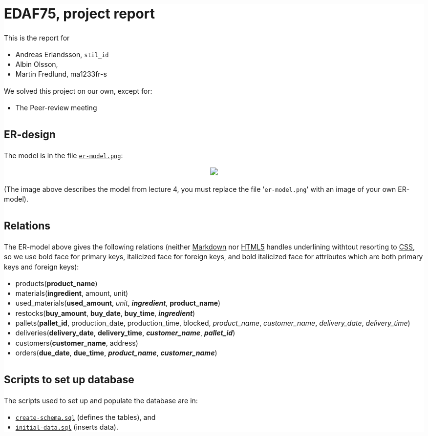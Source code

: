 # EDAF75, project report

This is the report for

 + Andreas Erlandsson, `stil_id`
 + Albin Olsson, 
 + Martin Fredlund, ma1233fr-s

We solved this project on our own, except for:

 + The Peer-review meeting


## ER-design

The model is in the file [`er-model.png`](er-model.png):

<center>
    <img src="er-model.png" width="100%">
</center>

(The image above describes the model from lecture 4, you
must replace the file '`er-model.png`' with an image of your
own ER-model).


## Relations

The ER-model above gives the following relations (neither
[Markdown](https://docs.gitlab.com/ee/user/markdown.html)
nor [HTML5](https://en.wikipedia.org/wiki/HTML5) handles
underlining withtout resorting to
[CSS](https://en.wikipedia.org/wiki/Cascading_Style_Sheets),
so we use bold face for primary keys, italicized face for
foreign keys, and bold italicized face for attributes which
are both primary keys and foreign keys):

+ products(**product_name**)
+ materials(**ingredient**, amount, unit)
+ used_materials(**used_amount**, _unit_, **_ingredient_**, **product_name**)
+ restocks(**buy_amount**, **buy_date**, **buy_time**, **_ingredient_**)
+ pallets(**pallet_id**, production_date, production_time, blocked, _product_name_, _customer_name_, _delivery_date_, _delivery_time_)
+ deliveries(**delivery_date**, **delivery_time**, **_customer_name_**, **_pallet_id_**)
+ customers(**customer_name**, address)
+ orders(**due_date**, **due_time**, **_product_name_**, **_customer_name_**)



## Scripts to set up database

The scripts used to set up and populate the database are in:

 + [`create-schema.sql`](create-schema.sql) (defines the tables), and
 + [`initial-data.sql`](initial-data.sql) (inserts data).
